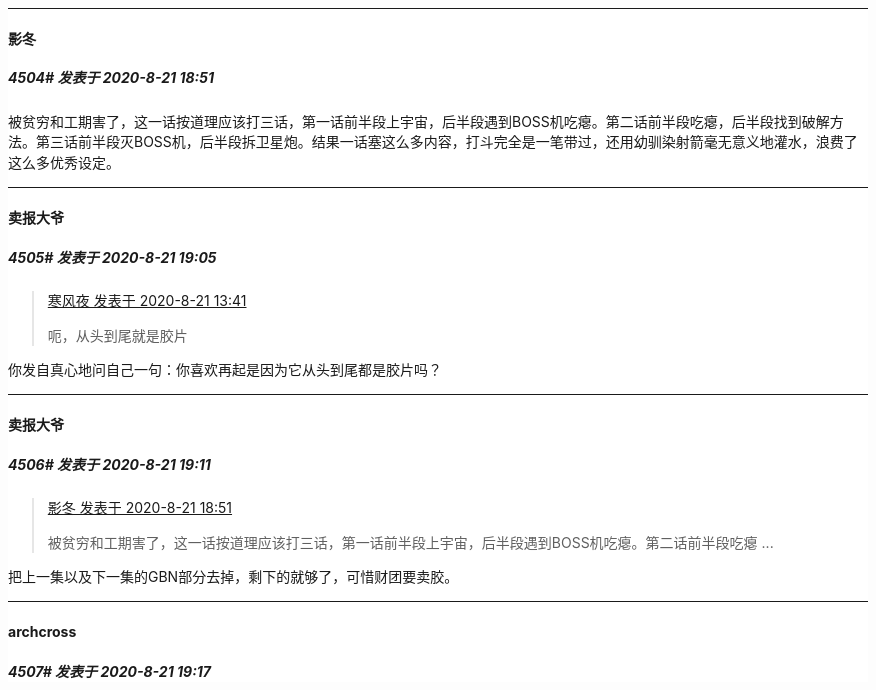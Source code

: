 





*****

####  影冬  
##### 4504#       发表于 2020-8-21 18:51




被贫穷和工期害了，这一话按道理应该打三话，第一话前半段上宇宙，后半段遇到BOSS机吃瘪。第二话前半段吃瘪，后半段找到破解方法。第三话前半段灭BOSS机，后半段拆卫星炮。结果一话塞这么多内容，打斗完全是一笔带过，还用幼驯染射箭毫无意义地灌水，浪费了这么多优秀设定。







*****

####  卖报大爷  
##### 4505#       发表于 2020-8-21 19:05



<blockquote><a href="httphttps://bbs.saraba1st.com/2b/forum.php?mod=redirect&amp;goto=findpost&amp;pid=48505602&amp;ptid=1858841" target="_blank">寒风夜 发表于 2020-8-21 13:41</a>

呃，从头到尾就是胶片</blockquote>
你发自真心地问自己一句：你喜欢再起是因为它从头到尾都是胶片吗？







*****

####  卖报大爷  
##### 4506#       发表于 2020-8-21 19:11



<blockquote><a href="httphttps://bbs.saraba1st.com/2b/forum.php?mod=redirect&amp;goto=findpost&amp;pid=48508808&amp;ptid=1858841" target="_blank">影冬 发表于 2020-8-21 18:51</a>

被贫穷和工期害了，这一话按道理应该打三话，第一话前半段上宇宙，后半段遇到BOSS机吃瘪。第二话前半段吃瘪 ...</blockquote>
把上一集以及下一集的GBN部分去掉，剩下的就够了，可惜财团要卖胶。







*****

####  archcross  
##### 4507#       发表于 2020-8-21 19:17


